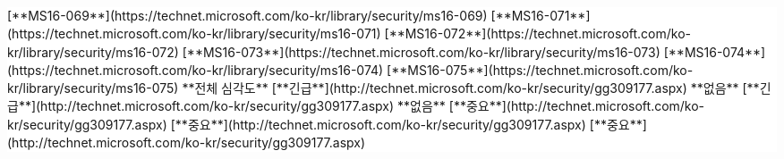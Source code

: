 </td>
<td style="border:1px solid black;">
[**MS16-069**](https://technet.microsoft.com/ko-kr/library/security/ms16-069)

</td>
<td style="border:1px solid black;">
[**MS16-071**](https://technet.microsoft.com/ko-kr/library/security/ms16-071)

</td>
<td style="border:1px solid black;">
[**MS16-072**](https://technet.microsoft.com/ko-kr/library/security/ms16-072)

</td>
<td style="border:1px solid black;">
[**MS16-073**](https://technet.microsoft.com/ko-kr/library/security/ms16-073)

</td>
<td style="border:1px solid black;">
[**MS16-074**](https://technet.microsoft.com/ko-kr/library/security/ms16-074)

</td>
<td style="border:1px solid black;">
[**MS16-075**](https://technet.microsoft.com/ko-kr/library/security/ms16-075)

</td>
</tr>
<tr>
<td style="border:1px solid black;">
**전체 심각도**

</td>
<td style="border:1px solid black;">
[**긴급**](http://technet.microsoft.com/ko-kr/security/gg309177.aspx)

</td>
<td style="border:1px solid black;">
**없음**

</td>
<td style="border:1px solid black;">
[**긴급**](http://technet.microsoft.com/ko-kr/security/gg309177.aspx)

</td>
<td style="border:1px solid black;">
**없음**

</td>
<td style="border:1px solid black;">
[**중요**](http://technet.microsoft.com/ko-kr/security/gg309177.aspx)

</td>
<td style="border:1px solid black;">
[**중요**](http://technet.microsoft.com/ko-kr/security/gg309177.aspx)

</td>
<td style="border:1px solid black;">
[**중요**](http://technet.microsoft.com/ko-kr/security/gg309177.aspx)
